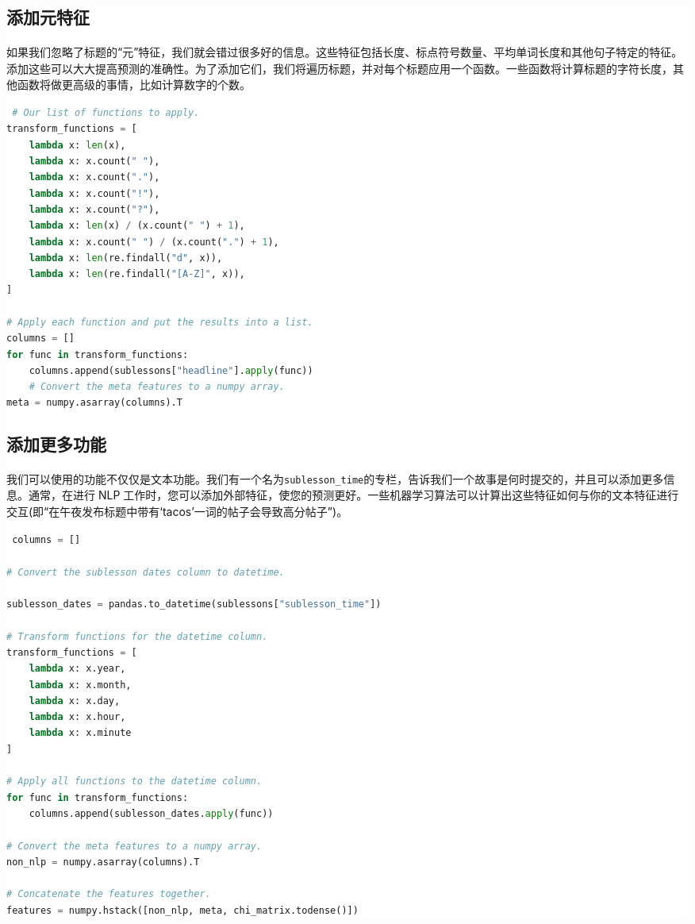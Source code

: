 ## 添加元特征

如果我们忽略了标题的“元”特征，我们就会错过很多好的信息。这些特征包括长度、标点符号数量、平均单词长度和其他句子特定的特征。添加这些可以大大提高预测的准确性。为了添加它们，我们将遍历标题，并对每个标题应用一个函数。一些函数将计算标题的字符长度，其他函数将做更高级的事情，比如计算数字的个数。

```py
 # Our list of functions to apply.
transform_functions = [
    lambda x: len(x),
    lambda x: x.count(" "),
    lambda x: x.count("."),
    lambda x: x.count("!"),
    lambda x: x.count("?"),
    lambda x: len(x) / (x.count(" ") + 1),
    lambda x: x.count(" ") / (x.count(".") + 1),
    lambda x: len(re.findall("d", x)),
    lambda x: len(re.findall("[A-Z]", x)),
]

# Apply each function and put the results into a list.
columns = []
for func in transform_functions:
    columns.append(sublessons["headline"].apply(func))
    # Convert the meta features to a numpy array.
meta = numpy.asarray(columns).T
```

## 添加更多功能

我们可以使用的功能不仅仅是文本功能。我们有一个名为`sublesson_time`的专栏，告诉我们一个故事是何时提交的，并且可以添加更多信息。通常，在进行 NLP 工作时，您可以添加外部特征，使您的预测更好。一些机器学习算法可以计算出这些特征如何与你的文本特征进行交互(即“在午夜发布标题中带有‘tacos’一词的帖子会导致高分帖子”)。

```py
 columns = []

# Convert the sublesson dates column to datetime.

sublesson_dates = pandas.to_datetime(sublessons["sublesson_time"])

# Transform functions for the datetime column.
transform_functions = [
    lambda x: x.year,
    lambda x: x.month,
    lambda x: x.day,
    lambda x: x.hour,
    lambda x: x.minute
]

# Apply all functions to the datetime column.
for func in transform_functions:
    columns.append(sublesson_dates.apply(func))

# Convert the meta features to a numpy array.
non_nlp = numpy.asarray(columns).T

# Concatenate the features together.
features = numpy.hstack([non_nlp, meta, chi_matrix.todense()])
```
